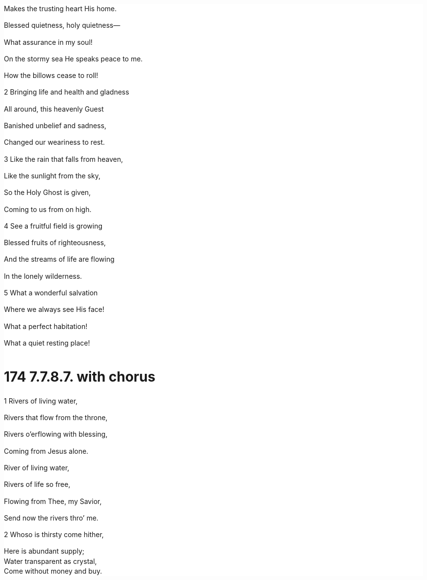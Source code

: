 Makes the trusting heart His home.

Blessed quietness, holy quietness—

What assurance in my soul!

On the stormy sea He speaks peace to me.

How the billows cease to roll!

2 Bringing life and health and gladness

All around, this heavenly Guest

Banished unbelief and sadness,

Changed our weariness to rest.

3 Like the rain that falls from heaven,

Like the sunlight from the sky,

So the Holy Ghost is given,

Coming to us from on high.

4 See a fruitful field is growing

Blessed fruits of righteousness,

And the streams of life are flowing

In the lonely wilderness.

5 What a wonderful salvation

Where we always see His face!

What a perfect habitation!

What a quiet resting place!

# 174 7.7.8.7. with chorus

1 Rivers of living water,

Rivers that flow from the throne,

Rivers o’erflowing with blessing,

Coming from Jesus alone.

River of living water,

Rivers of life so free,

Flowing from Thee, my Savior,

Send now the rivers thro’ me.

2 Whoso is thirsty come hither,

Here is abundant supply;\
Water transparent as crystal,\
Come without money and buy.

